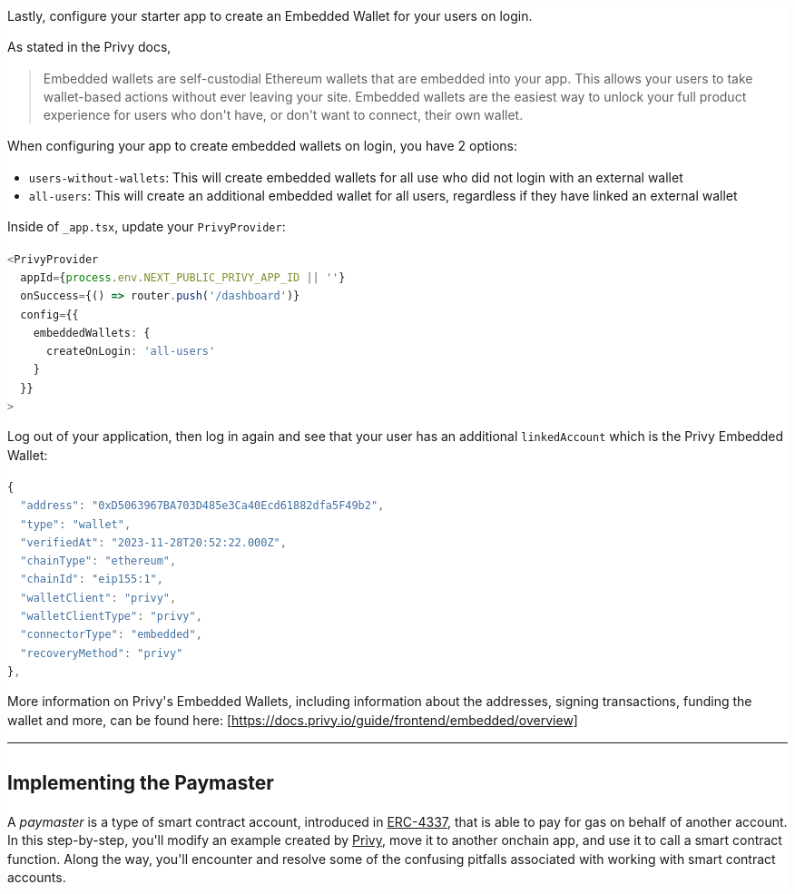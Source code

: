 Lastly, configure your starter app to create an Embedded Wallet for your users on login.

As stated in the Privy docs,

> Embedded wallets are self-custodial Ethereum wallets that are embedded into your app. This allows your users to take wallet-based actions without ever leaving your site. Embedded wallets are the easiest way to unlock your full product experience for users who don't have, or don't want to connect, their own wallet.

When configuring your app to create embedded wallets on login, you have 2 options:

- `users-without-wallets`: This will create embedded wallets for all use who did not login with an external wallet
- `all-users`: This will create an additional embedded wallet for all users, regardless if they have linked an external wallet

Inside of `_app.tsx`, update your `PrivyProvider`:

```typescript
<PrivyProvider
  appId={process.env.NEXT_PUBLIC_PRIVY_APP_ID || ''}
  onSuccess={() => router.push('/dashboard')}
  config={{
    embeddedWallets: {
      createOnLogin: 'all-users'
    }
  }}
>
```

Log out of your application, then log in again and see that your user has an additional `linkedAccount` which is the Privy Embedded Wallet:

```typescript
{
  "address": "0xD5063967BA703D485e3Ca40Ecd61882dfa5F49b2",
  "type": "wallet",
  "verifiedAt": "2023-11-28T20:52:22.000Z",
  "chainType": "ethereum",
  "chainId": "eip155:1",
  "walletClient": "privy",
  "walletClientType": "privy",
  "connectorType": "embedded",
  "recoveryMethod": "privy"
},
```

More information on Privy's Embedded Wallets, including information about the addresses, signing transactions, funding the wallet and more, can be found here: [https://docs.privy.io/guide/frontend/embedded/overview]

---

## Implementing the Paymaster

A _paymaster_ is a type of smart contract account, introduced in [ERC-4337], that is able to pay for gas on behalf of another account. In this step-by-step, you'll modify an example created by [Privy], move it to another onchain app, and use it to call a smart contract function. Along the way, you'll encounter and resolve some of the confusing pitfalls associated with working with smart contract accounts.


[ERC-4337]: https://eips.ethereum.org/EIPS/eip-4337
[ethereum.org]: https://ethereum.org/en/developers/docs/accounts/#key-differences
[Basecamp]: https://base.org/camp
[Next.js]: https://nextjs.org/
[Base Paymaster]: https://github.com/base-org/paymaster
[Privy]: https://www.privy.dev/
[Alchemy's Account Kit]: https://www.alchemy.com/account-kit
[Privy]: https://www.privy.dev/
[https://docs.privy.io/guide/frontend/embedded/overview]: https://docs.privy.io/guide/frontend/embedded/overview
[Alchemy's Account Kit]: https://www.alchemy.com/account-kit
[Privy's Quick Start]: https://docs.privy.io/guide/quickstart
[https://github.com/privy-io/create-next-app]: https://github.com/privy-io/create-next-app
[`PrivyClientConfig`]: https://docs.privy.io/reference/react-auth/modules#privyclientconfig
[documented here]: https://docs.privy.io/reference/react-auth/interfaces/PrivyInterface
[securely stored]: https://docs.privy.io/guide/security#user-data-management
[paymaster example]: https://github.com/privy-io/base-paymaster-example/blob/main/README.md
[ERC-4337]: https://eips.ethereum.org/EIPS/eip-4337
[NFT Contract]: https://goerli.basescan.org/address/0x6527e5052de5521fe370ae5ec0afcc6cd5a221de
[view for the contract itself]: https://goerli.basescan.org/address/0x6527e5052de5521fe370ae5ec0afcc6cd5a221de
[Base Paymaster]: https://github.com/base-org/paymaster
[EntryPoint]: https://github.com/eth-infinitism/account-abstraction/releases
[bundler]: https://www.alchemy.com/overviews/what-is-a-bundler
[`create-next-app`]: https://github.com/privy-io/create-next-app
[add an app]: https://dashboard.alchemy.com/apps
[Account Kit]: https://www.alchemy.com/blog/introducing-account-kit
[`hooks/SmartAccountContext.tsx`]: https://github.com/privy-io/base-paymaster-example/blob/main/hooks/SmartAccountContext.tsx
[`user-operations.ts`]: https://github.com/privy-io/base-paymaster-example/blob/main/lib/user-operations.ts
[`pages/dashboard.tsx`]: https://github.com/privy-io/base-paymaster-example/blob/main/pages/dashboard.tsx
[artifact]: https://gist.github.com/briandoyle81CB/2c2849b5723058792bece666f0a318cb